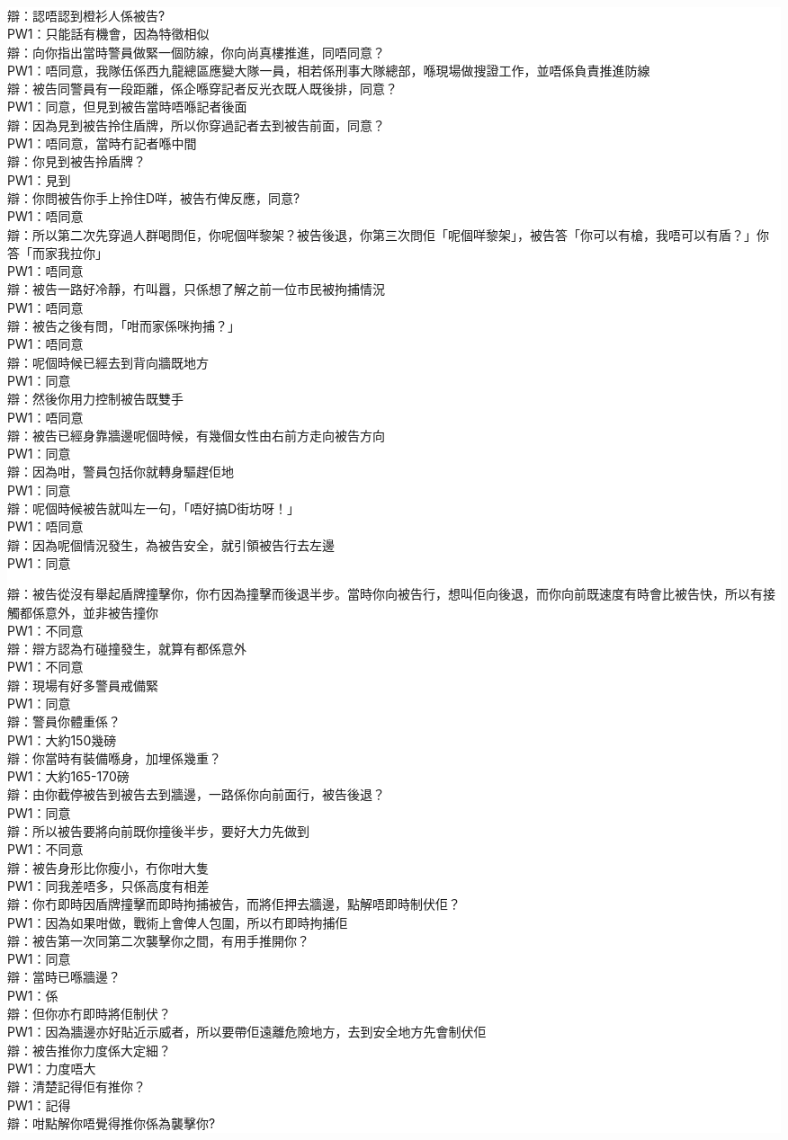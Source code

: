 辯：認唔認到橙衫人係被告?  
PW1：只能話有機會，因為特徵相似  
辯：向你指出當時警員做緊一個防線，你向尚真樓推進，同唔同意？  
PW1：唔同意，我隊伍係西九龍總區應變大隊一員，相若係刑事大隊總部，喺現場做搜證工作，並唔係負責推進防線  
辯：被告同警員有一段距離，係企喺穿記者反光衣既人既後排，同意？  
PW1：同意，但見到被告當時唔喺記者後面  
辯：因為見到被告拎住盾牌，所以你穿過記者去到被告前面，同意？  
PW1：唔同意，當時冇記者喺中間  
辯：你見到被告拎盾牌？  
PW1：見到  
辯：你問被告你手上拎住D咩，被告冇俾反應，同意?  
PW1：唔同意  
辯：所以第二次先穿過人群喝問佢，你呢個咩黎架？被告後退，你第三次問佢「呢個咩黎架」，被告答「你可以有槍，我唔可以有盾？」你答「而家我拉你」  
PW1：唔同意  
辯：被告一路好冷靜，冇叫囂，只係想了解之前一位市民被拘捕情況  
PW1：唔同意  
辯：被告之後有問，「咁而家係咪拘捕？」  
PW1：唔同意  
辯：呢個時候已經去到背向牆既地方  
PW1：同意  
辯：然後你用力控制被告既雙手  
PW1：唔同意  
辯：被告已經身靠牆邊呢個時候，有幾個女性由右前方走向被告方向  
PW1：同意  
辯：因為咁，警員包括你就轉身驅趕佢地  
PW1：同意  
辯：呢個時候被告就叫左一句，「唔好搞D街坊呀！」  
PW1：唔同意  
辯：因為呢個情況發生，為被告安全，就引領被告行去左邊  
PW1：同意  
  
辯：被告從沒有舉起盾牌撞擊你，你冇因為撞擊而後退半步。當時你向被告行，想叫佢向後退，而你向前既速度有時會比被告快，所以有接觸都係意外，並非被告撞你  
PW1：不同意  
辯：辯方認為冇碰撞發生，就算有都係意外  
PW1：不同意  
辯：現場有好多警員戒備緊  
PW1：同意  
辯：警員你體重係？  
PW1：大約150幾磅  
辯：你當時有裝備喺身，加埋係幾重？  
PW1：大約165-170磅  
辯：由你截停被告到被告去到牆邊，一路係你向前面行，被告後退？  
PW1：同意  
辯：所以被告要將向前既你撞後半步，要好大力先做到  
PW1：不同意  
辯：被告身形比你瘦小，冇你咁大隻  
PW1：同我差唔多，只係高度有相差  
辯：你冇即時因盾牌撞擊而即時拘捕被告，而將佢押去牆邊，點解唔即時制伏佢？  
PW1：因為如果咁做，戰術上會俾人包圍，所以冇即時拘捕佢  
辯：被告第一次同第二次襲擊你之間，有用手推開你？  
PW1：同意  
辯：當時已喺牆邊？  
PW1：係  
辯：但你亦冇即時將佢制伏？  
PW1：因為牆邊亦好貼近示威者，所以要帶佢遠離危險地方，去到安全地方先會制伏佢  
辯：被告推你力度係大定細？  
PW1：力度唔大  
辯：清楚記得佢有推你？  
PW1：記得  
辯：咁點解你唔覺得推你係為襲擊你?  
  